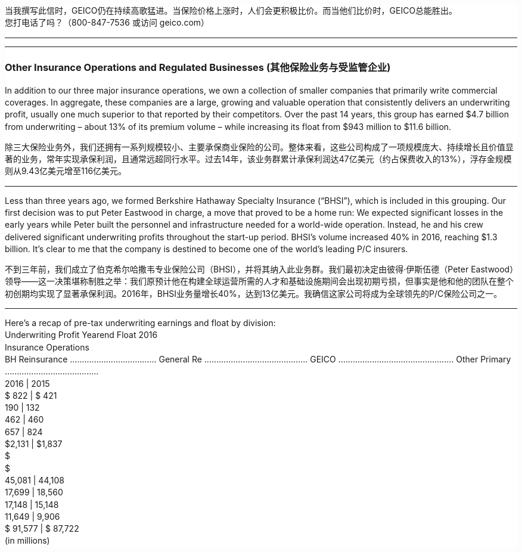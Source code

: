当我撰写此信时，GEICO仍在持续高歌猛进。当保险价格上涨时，人们会更积极比价。而当他们比价时，GEICO总能胜出。  
您打电话了吗？（800-847-7536 或访问 geico.com）

---
---
### Other Insurance Operations and Regulated Businesses (其他保险业务与受监管企业)  

In addition to our three major insurance operations, we own a collection of smaller companies that primarily write commercial coverages. In aggregate, these companies are a large, growing and valuable operation that consistently delivers an underwriting profit, usually one much superior to that reported by their competitors. Over the past 14 years, this group has earned $4.7 billion from underwriting – about 13% of its premium volume – while increasing its float from $943 million to $11.6 billion.  

除三大保险业务外，我们还拥有一系列规模较小、主要承保商业保险的公司。整体来看，这些公司构成了一项规模庞大、持续增长且价值显著的业务，常年实现承保利润，且通常远超同行水平。过去14年，该业务群累计承保利润达47亿美元（约占保费收入的13%），浮存金规模则从9.43亿美元增至116亿美元。

---

Less than three years ago, we formed Berkshire Hathaway Specialty Insurance (“BHSI”), which is included in this grouping. Our first decision was to put Peter Eastwood in charge, a move that proved to be a home run: We expected significant losses in the early years while Peter built the personnel and infrastructure needed for a world-wide operation. Instead, he and his crew delivered significant underwriting profits throughout the start-up period. BHSI’s volume increased 40% in 2016, reaching $1.3 billion. It’s clear to me that the company is destined to become one of the world’s leading P/C insurers.  

不到三年前，我们成立了伯克希尔哈撒韦专业保险公司（BHSI），并将其纳入此业务群。我们最初决定由彼得·伊斯伍德（Peter Eastwood）领导——这一决策堪称制胜之举：我们原预计他在构建全球运营所需的人才和基础设施期间会出现初期亏损，但事实是他和他的团队在整个初创期均实现了显著承保利润。2016年，BHSI业务量增长40%，达到13亿美元。我确信这家公司将成为全球领先的P/C保险公司之一。

---

Here’s a recap of pre-tax underwriting earnings and float by division:  
Underwriting Profit Yearend Float 2016  
Insurance Operations  
BH Reinsurance .................................... General Re ........................................... GEICO ................................................ Other Primary .......................................  
2016 | 2015  
$ 822 | $ 421  
190 | 132  
462 | 460  
657 | 824  
$2,131 | $1,837  
$  
$  
45,081 | 44,108  
17,699 | 18,560  
17,148 | 15,148  
11,649 | 9,906  
$ 91,577 | $ 87,722  
(in millions)  
